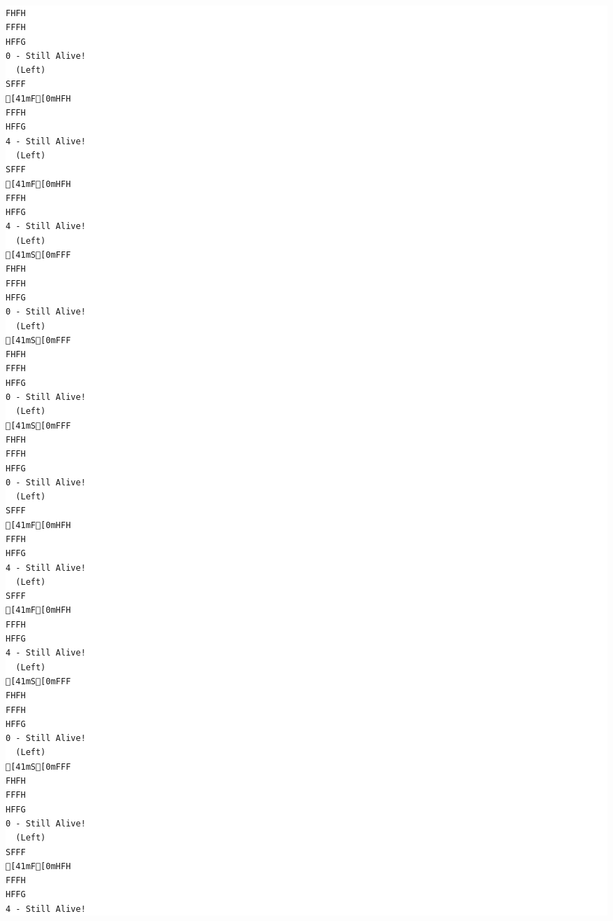     FHFH
    FFFH
    HFFG
    0 - Still Alive!
      (Left)
    SFFF
    [41mF[0mHFH
    FFFH
    HFFG
    4 - Still Alive!
      (Left)
    SFFF
    [41mF[0mHFH
    FFFH
    HFFG
    4 - Still Alive!
      (Left)
    [41mS[0mFFF
    FHFH
    FFFH
    HFFG
    0 - Still Alive!
      (Left)
    [41mS[0mFFF
    FHFH
    FFFH
    HFFG
    0 - Still Alive!
      (Left)
    [41mS[0mFFF
    FHFH
    FFFH
    HFFG
    0 - Still Alive!
      (Left)
    SFFF
    [41mF[0mHFH
    FFFH
    HFFG
    4 - Still Alive!
      (Left)
    SFFF
    [41mF[0mHFH
    FFFH
    HFFG
    4 - Still Alive!
      (Left)
    [41mS[0mFFF
    FHFH
    FFFH
    HFFG
    0 - Still Alive!
      (Left)
    [41mS[0mFFF
    FHFH
    FFFH
    HFFG
    0 - Still Alive!
      (Left)
    SFFF
    [41mF[0mHFH
    FFFH
    HFFG
    4 - Still Alive!